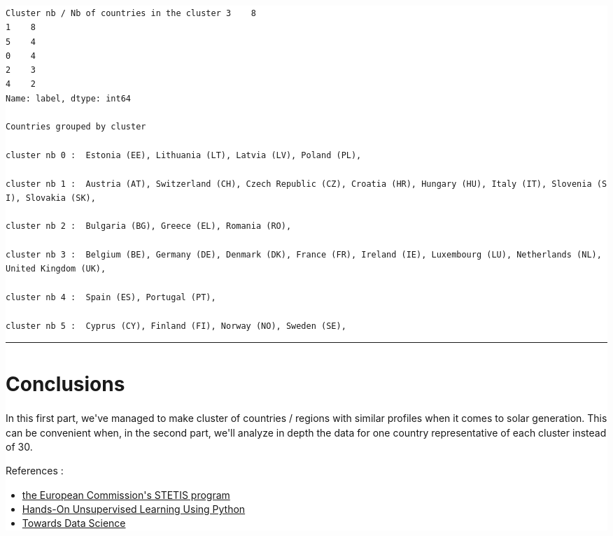     Cluster nb / Nb of countries in the cluster 3    8
    1    8
    5    4
    0    4
    2    3
    4    2
    Name: label, dtype: int64
    
    Countries grouped by cluster
    
    cluster nb 0 :  Estonia (EE), Lithuania (LT), Latvia (LV), Poland (PL),
    
    cluster nb 1 :  Austria (AT), Switzerland (CH), Czech Republic (CZ), Croatia (HR), Hungary (HU), Italy (IT), Slovenia (SI), Slovakia (SK),
    
    cluster nb 2 :  Bulgaria (BG), Greece (EL), Romania (RO),
    
    cluster nb 3 :  Belgium (BE), Germany (DE), Denmark (DK), France (FR), Ireland (IE), Luxembourg (LU), Netherlands (NL), United Kingdom (UK),
    
    cluster nb 4 :  Spain (ES), Portugal (PT),
    
    cluster nb 5 :  Cyprus (CY), Finland (FI), Norway (NO), Sweden (SE),


---
# Conclusions

In this first part, we've managed to make cluster of countries / regions with similar profiles when it comes to solar generation. This can be convenient when, in the second part, we'll analyze in depth the data for one country representative of each cluster instead of 30.

References :
- [the European Commission's STETIS program](https://setis.ec.europa.eu/about-setis)
- [Hands-On Unsupervised Learning Using Python](https://www.oreilly.com/library/view/hands-on-unsupervised-learning/9781492035633/)
- [Towards Data Science](https://towardsdatascience.com/k-means-clustering-from-a-to-z-f6242a314e9a)
